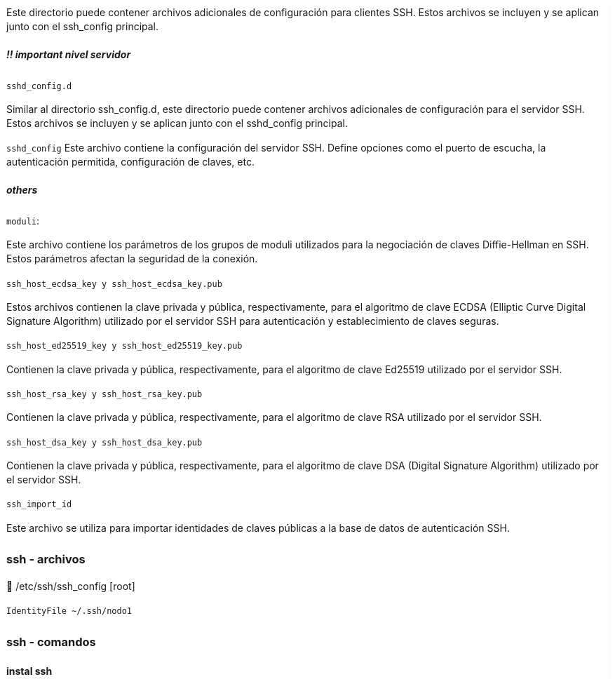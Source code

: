 Este directorio puede contener archivos adicionales de configuración para clientes SSH. Estos archivos se incluyen y se aplican junto con el ssh_config principal.

##### !! important nivel servidor

`sshd_config.d`

Similar al directorio ssh_config.d, este directorio puede contener archivos adicionales de configuración para el servidor SSH. Estos archivos se incluyen y se aplican junto con el sshd_config principal.

`sshd_config`
Este archivo contiene la configuración del servidor SSH. Define opciones como el puerto de escucha, la autenticación permitida, configuración de claves, etc.

##### others

`moduli`:

Este archivo contiene los parámetros de los grupos de moduli utilizados para la negociación de claves Diffie-Hellman en SSH. Estos parámetros afectan la seguridad de la conexión.

`ssh_host_ecdsa_key y ssh_host_ecdsa_key.pub`

Estos archivos contienen la clave privada y pública, respectivamente, para el algoritmo de clave ECDSA (Elliptic Curve Digital Signature Algorithm) utilizado por el servidor SSH para autenticación y establecimiento de claves seguras.

`ssh_host_ed25519_key y ssh_host_ed25519_key.pub`

Contienen la clave privada y pública, respectivamente, para el algoritmo de clave Ed25519 utilizado por el servidor SSH.

`ssh_host_rsa_key y ssh_host_rsa_key.pub`

Contienen la clave privada y pública, respectivamente, para el algoritmo de clave RSA utilizado por el servidor SSH.

`ssh_host_dsa_key y ssh_host_dsa_key.pub`

Contienen la clave privada y pública, respectivamente, para el algoritmo de clave DSA (Digital Signature Algorithm) utilizado por el servidor SSH.

`ssh_import_id`

Este archivo se utiliza para importar identidades de claves públicas a la base de datos de autenticación SSH.

### ssh - archivos

📄 /etc/ssh/ssh_config [root]

```bash
IdentityFile ~/.ssh/nodo1
```

### ssh - comandos

#### instal ssh
